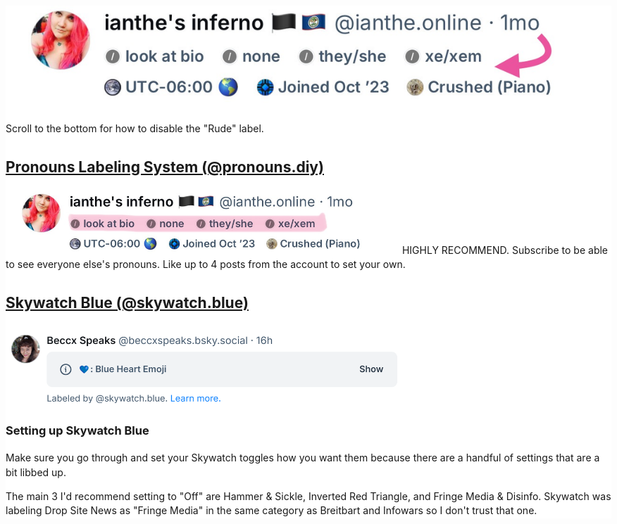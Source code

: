 <img src="https://github.com/kimileta/darkalley/blob/main/labels.jpeg" alt="screenshot showing different labels applied to an account">

Scroll to the bottom for how to disable the "Rude" label.

## [Pronouns Labeling System (@pronouns.diy)](https://bsky.app/profile/pronouns.diy)
<img src="https://github.com/kimileta/darkalley/blob/main/pronounslabel.jpeg" alt="pronoun labels" width="65%">
HIGHLY RECOMMEND. Subscribe to be able to see everyone else's pronouns. Like up to 4 posts from the account to set your own.

## [Skywatch Blue (@skywatch.blue)](https://bsky.app/profile/did:plc:e4elbtctnfqocyfcml6h2lf7)
<img src="https://github.com/kimileta/darkalley/blob/main/blueheart.png" alt="Skywatch Blue hiding a post from someone with a blue heart in their name or bio" width="65%">

### Setting up Skywatch Blue

Make sure you go through and set your Skywatch toggles how you want them because there are a handful of settings that are a bit libbed up. 

The main 3 I'd recommend setting to "Off" are Hammer & Sickle, Inverted Red Triangle, and Fringe Media & Disinfo. Skywatch was labeling Drop Site News as "Fringe Media" in the same category as Breitbart and Infowars so I don't trust that one. 

